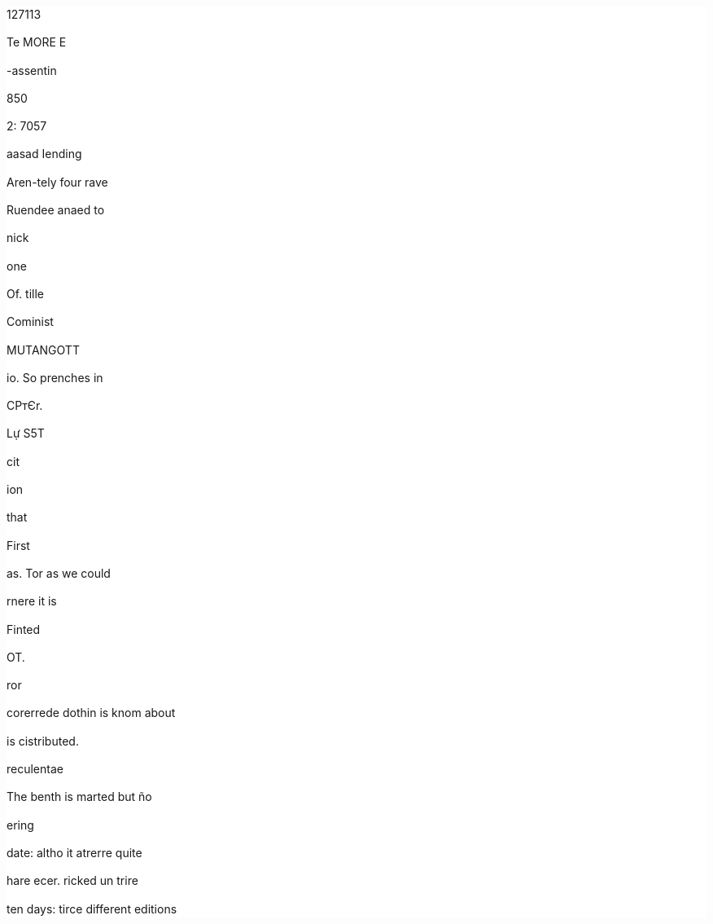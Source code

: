 127113

Te MORE E

-assentin

850

2: 7057

aasad Iending

Aren-tely four rave

Ruendee anaed to

nick

one

Of. tille

Cominist

MUTANGOTT

io. So prenches in

CРтЄr.

Lự S5T

cit

ion

that

First

as. Tor as we could

rnere it is

Finted

OT.

ror

corerrede dothin is knom about

is cistributed.

reculentae

The benth is marted but ño

ering

date: altho it atrerre quite

hare ecer. ricked un trire

ten days: tirce different editions
